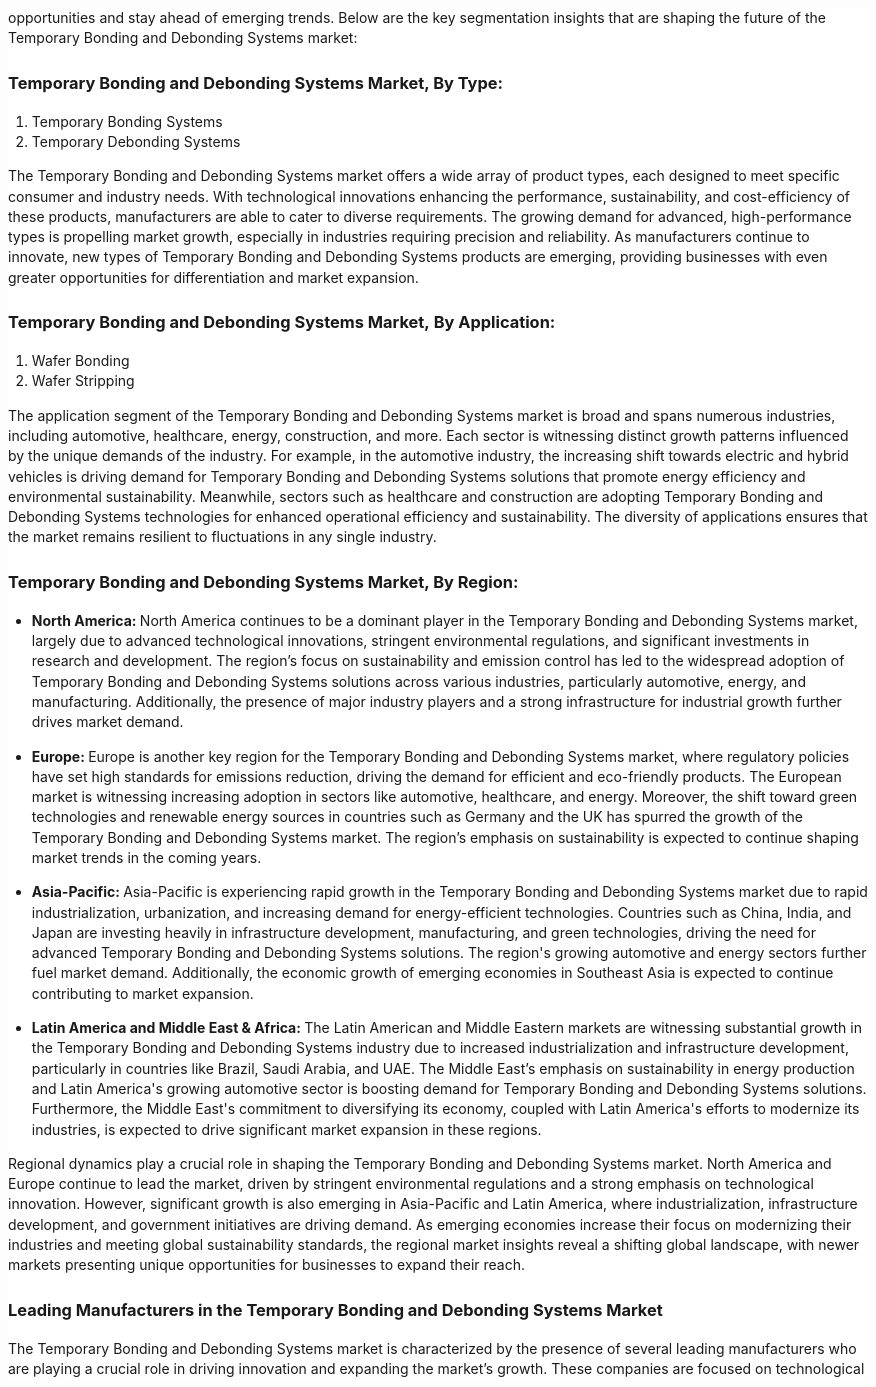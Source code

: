 opportunities and stay ahead of emerging trends. Below are the key segmentation insights that are shaping the future of the Temporary Bonding and Debonding Systems market:</p><h3><strong>Temporary Bonding and Debonding Systems Market, By Type:<br /></strong></h3><ol><li>Temporary Bonding Systems<li> Temporary Debonding Systems</li></ol><p>The Temporary Bonding and Debonding Systems market offers a wide array of product types, each designed to meet specific consumer and industry needs. With technological innovations enhancing the performance, sustainability, and cost-efficiency of these products, manufacturers are able to cater to diverse requirements. The growing demand for advanced, high-performance types is propelling market growth, especially in industries requiring precision and reliability. As manufacturers continue to innovate, new types of Temporary Bonding and Debonding Systems products are emerging, providing businesses with even greater opportunities for differentiation and market expansion.</p><h3>Temporary Bonding and Debonding Systems Market,&nbsp;By Application:</h3><ol><li>Wafer Bonding<li> Wafer Stripping</li></ol><p>The application segment of the Temporary Bonding and Debonding Systems market is broad and spans numerous industries, including automotive, healthcare, energy, construction, and more. Each sector is witnessing distinct growth patterns influenced by the unique demands of the industry. For example, in the automotive industry, the increasing shift towards electric and hybrid vehicles is driving demand for Temporary Bonding and Debonding Systems solutions that promote energy efficiency and environmental sustainability. Meanwhile, sectors such as healthcare and construction are adopting Temporary Bonding and Debonding Systems technologies for enhanced operational efficiency and sustainability. The diversity of applications ensures that the market remains resilient to fluctuations in any single industry.</p><h3>Temporary Bonding and Debonding Systems Market, By Region:</h3><ul><li><p><strong>North America:&nbsp;</strong>North America continues to be a dominant player in the Temporary Bonding and Debonding Systems market, largely due to advanced technological innovations, stringent environmental regulations, and significant investments in research and development. The region&rsquo;s focus on sustainability and emission control has led to the widespread adoption of Temporary Bonding and Debonding Systems solutions across various industries, particularly automotive, energy, and manufacturing. Additionally, the presence of major industry players and a strong infrastructure for industrial growth further drives market demand.</p></li><li><p><strong><strong>Europe:&nbsp;</strong></strong>Europe is another key region for the Temporary Bonding and Debonding Systems market, where regulatory policies have set high standards for emissions reduction, driving the demand for efficient and eco-friendly products. The European market is witnessing increasing adoption in sectors like automotive, healthcare, and energy. Moreover, the shift toward green technologies and renewable energy sources in countries such as Germany and the UK has spurred the growth of the Temporary Bonding and Debonding Systems market. The region&rsquo;s emphasis on sustainability is expected to continue shaping market trends in the coming years.</p></li><li><p><strong><strong>Asia-Pacific:&nbsp;</strong></strong>Asia-Pacific is experiencing rapid growth in the Temporary Bonding and Debonding Systems market due to rapid industrialization, urbanization, and increasing demand for energy-efficient technologies. Countries such as China, India, and Japan are investing heavily in infrastructure development, manufacturing, and green technologies, driving the need for advanced Temporary Bonding and Debonding Systems solutions. The region's growing automotive and energy sectors further fuel market demand. Additionally, the economic growth of emerging economies in Southeast Asia is expected to continue contributing to market expansion.</p></li><li><p><strong><strong>Latin America and Middle East &amp; Africa:&nbsp;</strong></strong>The Latin American and Middle Eastern markets are witnessing substantial growth in the Temporary Bonding and Debonding Systems industry due to increased industrialization and infrastructure development, particularly in countries like Brazil, Saudi Arabia, and UAE. The Middle East&rsquo;s emphasis on sustainability in energy production and Latin America's growing automotive sector is boosting demand for Temporary Bonding and Debonding Systems solutions. Furthermore, the Middle East's commitment to diversifying its economy, coupled with Latin America's efforts to modernize its industries, is expected to drive significant market expansion in these regions.</p></li></ul><p>Regional dynamics play a crucial role in shaping the Temporary Bonding and Debonding Systems market. North America and Europe continue to lead the market, driven by stringent environmental regulations and a strong emphasis on technological innovation. However, significant growth is also emerging in Asia-Pacific and Latin America, where industrialization, infrastructure development, and government initiatives are driving demand. As emerging economies increase their focus on modernizing their industries and meeting global sustainability standards, the regional market insights reveal a shifting global landscape, with newer markets presenting unique opportunities for businesses to expand their reach.</p><h3><strong>Leading Manufacturers in the Temporary Bonding and Debonding Systems Market</strong></h3><p>The Temporary Bonding and Debonding Systems market is characterized by the presence of several leading manufacturers who are playing a crucial role in driving innovation and expanding the market&rsquo;s growth. These companies are focused on technological